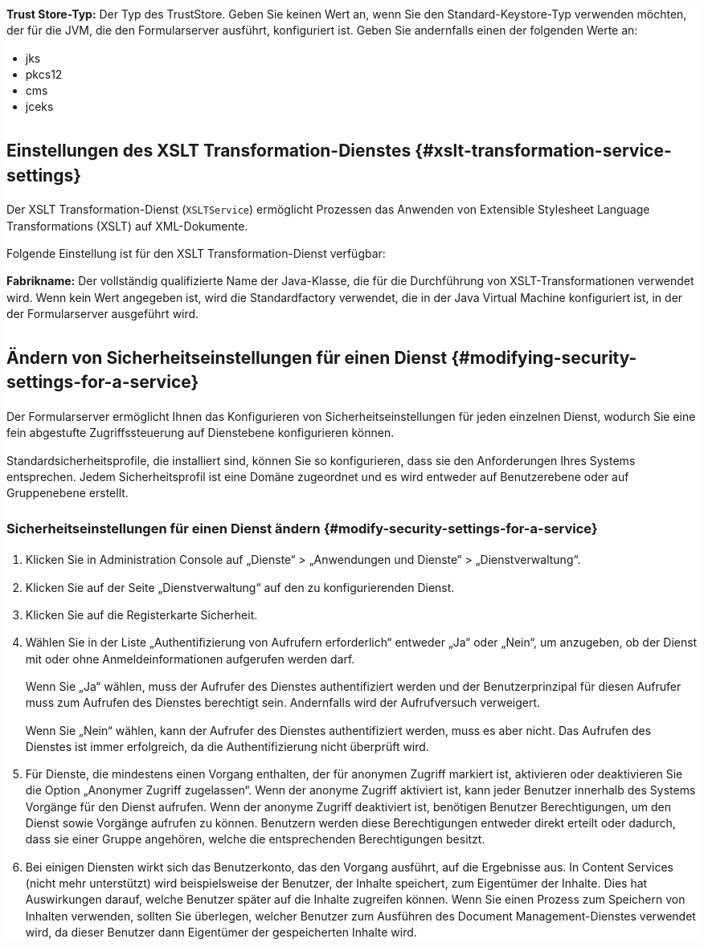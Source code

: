 **Trust Store-Typ:** Der Typ des TrustStore. Geben Sie keinen Wert an, wenn Sie den Standard-Keystore-Typ verwenden möchten, der für die JVM, die den Formularserver ausführt, konfiguriert ist. Geben Sie andernfalls einen der folgenden Werte an:

* jks
* pkcs12
* cms
* jceks

## Einstellungen des XSLT Transformation-Dienstes  {#xslt-transformation-service-settings}

Der XSLT Transformation-Dienst (`XSLTService`) ermöglicht Prozessen das Anwenden von Extensible Stylesheet Language Transformations (XSLT) auf XML-Dokumente.

Folgende Einstellung ist für den XSLT Transformation-Dienst verfügbar:

**Fabrikname:** Der vollständig qualifizierte Name der Java-Klasse, die für die Durchführung von XSLT-Transformationen verwendet wird. Wenn kein Wert angegeben ist, wird die Standardfactory verwendet, die in der Java Virtual Machine konfiguriert ist, in der der Formularserver ausgeführt wird.

## Ändern von Sicherheitseinstellungen für einen Dienst  {#modifying-security-settings-for-a-service}

Der Formularserver ermöglicht Ihnen das Konfigurieren von Sicherheitseinstellungen für jeden einzelnen Dienst, wodurch Sie eine fein abgestufte Zugriffssteuerung auf Dienstebene konfigurieren können.

Standardsicherheitsprofile, die installiert sind, können Sie so konfigurieren, dass sie den Anforderungen Ihres Systems entsprechen. Jedem Sicherheitsprofil ist eine Domäne zugeordnet und es wird entweder auf Benutzerebene oder auf Gruppenebene erstellt.

### Sicherheitseinstellungen für einen Dienst ändern  {#modify-security-settings-for-a-service}

1. Klicken Sie in Administration Console auf „Dienste“ > „Anwendungen und Dienste“ > „Dienstverwaltung“.
1. Klicken Sie auf der Seite „Dienstverwaltung“ auf den zu konfigurierenden Dienst.
1. Klicken Sie auf die Registerkarte Sicherheit.
1. Wählen Sie in der Liste „Authentifizierung von Aufrufern erforderlich“ entweder „Ja“ oder „Nein“, um anzugeben, ob der Dienst mit oder ohne Anmeldeinformationen aufgerufen werden darf.

   Wenn Sie „Ja“ wählen, muss der Aufrufer des Dienstes authentifiziert werden und der Benutzerprinzipal für diesen Aufrufer muss zum Aufrufen des Dienstes berechtigt sein. Andernfalls wird der Aufrufversuch verweigert.

   Wenn Sie „Nein“ wählen, kann der Aufrufer des Dienstes authentifiziert werden, muss es aber nicht. Das Aufrufen des Dienstes ist immer erfolgreich, da die Authentifizierung nicht überprüft wird.

1. Für Dienste, die mindestens einen Vorgang enthalten, der für anonymen Zugriff markiert ist, aktivieren oder deaktivieren Sie die Option „Anonymer Zugriff zugelassen“. Wenn der anonyme Zugriff aktiviert ist, kann jeder Benutzer innerhalb des Systems Vorgänge für den Dienst aufrufen. Wenn der anonyme Zugriff deaktiviert ist, benötigen Benutzer Berechtigungen, um den Dienst sowie Vorgänge aufrufen zu können. Benutzern werden diese Berechtigungen entweder direkt erteilt oder dadurch, dass sie einer Gruppe angehören, welche die entsprechenden Berechtigungen besitzt.
1. Bei einigen Diensten wirkt sich das Benutzerkonto, das den Vorgang ausführt, auf die Ergebnisse aus. In Content Services (nicht mehr unterstützt) wird beispielsweise der Benutzer, der Inhalte speichert, zum Eigentümer der Inhalte. Dies hat Auswirkungen darauf, welche Benutzer später auf die Inhalte zugreifen können. Wenn Sie einen Prozess zum Speichern von Inhalten verwenden, sollten Sie überlegen, welcher Benutzer zum Ausführen des Document Management-Dienstes verwendet wird, da dieser Benutzer dann Eigentümer der gespeicherten Inhalte wird.

